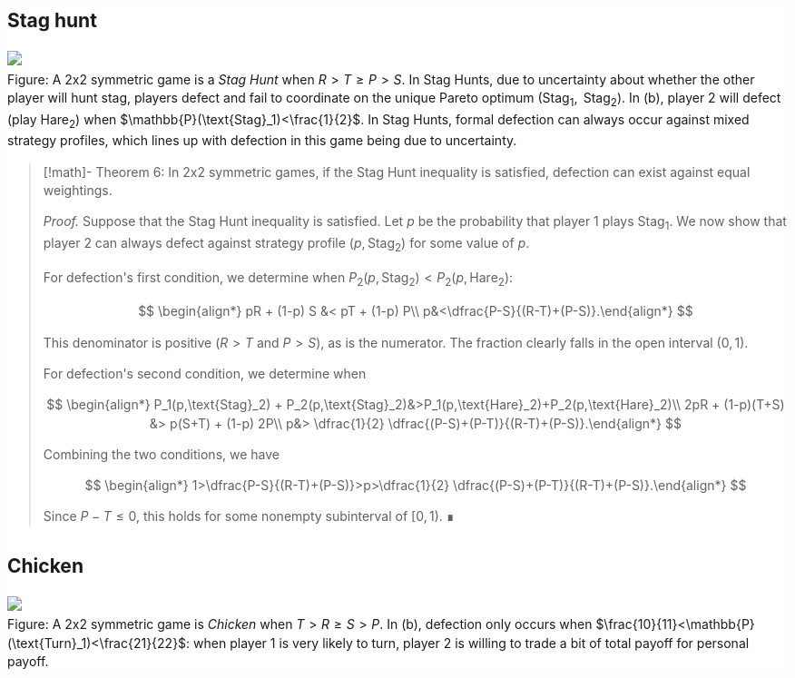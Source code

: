 ## Stag hunt

![](https://assets.turntrout.com/static/images/posts/0de841661949492409f34e304c124aa51fdf5af64f9514fc.avif)
<br/>Figure: A 2x2 symmetric game is a _Stag Hunt_ when $R>T\geq P>S$. In Stag Hunts, due to uncertainty about whether the other player will hunt stag, players defect and fail to coordinate on the unique Pareto optimum $(\text{Stag}_1,\text{ Stag}_2)$. In (b), player 2 will defect (play $\text{Hare}_2$) when $\mathbb{P}(\text{Stag}_1)<\frac{1}{2}$. In Stag Hunts, formal defection can always occur against mixed strategy profiles, which lines up with defection in this game being due to uncertainty.

> [!math]- Theorem 6: In 2x2 symmetric games, if the Stag Hunt inequality is satisfied, defection can exist against equal weightings.
>
> _Proof._ Suppose that the Stag Hunt inequality is satisfied. Let $p$ be the probability that player 1 plays $\text{Stag}_1$. We now show that player 2 can always defect against strategy profile $(p, \text{Stag}_2)$ for some value of $p$.
>
> For defection's first condition, we determine when $P_2(p,\text{Stag}_2)<P_2(p,\text{Hare}_2)$:
>
> $$
> \begin{align*}   pR + (1-p) S &< pT + (1-p) P\\   p&<\dfrac{P-S}{(R-T)+(P-S)}.\end{align*}
> $$
>
> This denominator is positive ($R>T$ and $P>S$), as is the numerator. The fraction clearly falls in the open interval $(0,1)$.
>
> For defection's second condition, we determine when
>
> $$
> \begin{align*}   P_1(p,\text{Stag}_2) + P_2(p,\text{Stag}_2)&>P_1(p,\text{Hare}_2)+P_2(p,\text{Hare}_2)\\   2pR + (1-p)(T+S) &> p(S+T) + (1-p) 2P\\   p&> \dfrac{1}{2}  \dfrac{(P-S)+(P-T)}{(R-T)+(P-S)}.\end{align*}
> $$
>
> Combining the two conditions, we have
>
> $$
> \begin{align*}   1>\dfrac{P-S}{(R-T)+(P-S)}>p>\dfrac{1}{2} \dfrac{(P-S)+(P-T)}{(R-T)+(P-S)}.\end{align*}
> $$
>
> Since $P-T\leq0$, this holds for some nonempty subinterval of $[0,1)$. ∎

## Chicken

![](https://assets.turntrout.com/static/images/posts/9a5af9e1b5fd6a2b840a77e1cdcd7d3be6941064a178be8b.avif)
<br/>Figure: A 2x2 symmetric game is _Chicken_ when $T>R\geq S>P$. In (b), defection only occurs when $\frac{10}{11}<\mathbb{P}(\text{Turn}_1)<\frac{21}{22}$: when player 1 is very likely to turn, player 2 is willing to trade a bit of total payoff for personal payoff.
